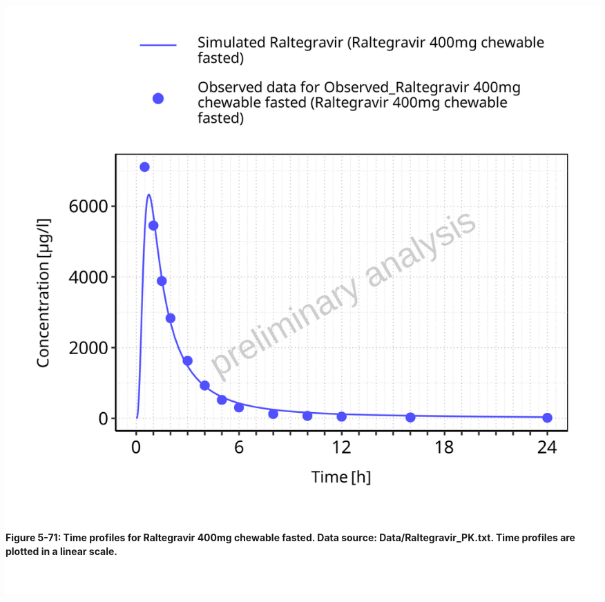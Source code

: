 ![](TimeProfiles/Raltegravir_400mg_chewable_fasted-3_timeProfile_Concentration_total.png)



**Figure 5-71: Time profiles for Raltegravir 400mg chewable fasted. Data source: Data/Raltegravir_PK.txt. Time profiles are plotted in a linear scale.**


<br>
<br>


<a id="figure-5-72"></a>
